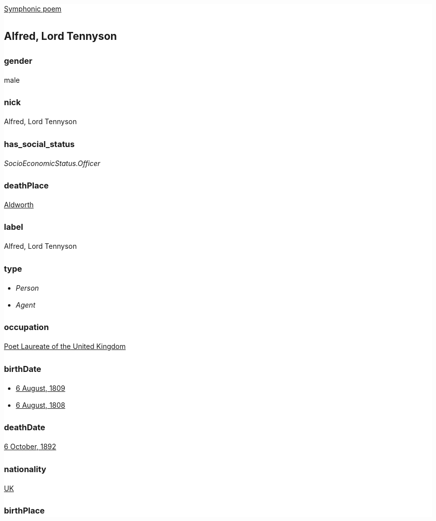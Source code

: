 
[Symphonic poem](#Symphonic-poem)

## Alfred, Lord Tennyson

### gender


male

### nick


Alfred, Lord Tennyson

### has_social_status


*SocioEconomicStatus.Officer*

### deathPlace


[Aldworth](#Aldworth)

### label


Alfred, Lord Tennyson

### type

 - *Person*

 - *Agent*

### occupation


[Poet Laureate of the United Kingdom](#Poet-Laureate-of-the-United-Kingdom)

### birthDate

 - [6 August, 1809](#6-August-1809)

 - [6 August, 1808](#6-August-1808)

### deathDate


[6 October, 1892](#6-October-1892)

### nationality


[UK](#UK)

### birthPlace
